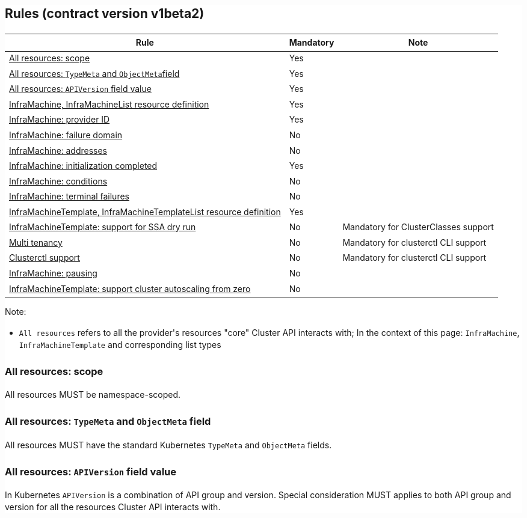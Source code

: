 </aside>

## Rules (contract version v1beta2)

| Rule                                                                 | Mandatory | Note                                 |
|----------------------------------------------------------------------|-----------|--------------------------------------|
| [All resources: scope]                                               | Yes       |                                      |
| [All resources: `TypeMeta` and `ObjectMeta`field]                    | Yes       |                                      |
| [All resources: `APIVersion` field value]                            | Yes       |                                      |
| [InfraMachine, InfraMachineList resource definition]                 | Yes       |                                      |
| [InfraMachine: provider ID]                                          | Yes       |                                      |
| [InfraMachine: failure domain]                                       | No        |                                      |
| [InfraMachine: addresses]                                            | No        |                                      |
| [InfraMachine: initialization completed]                             | Yes       |                                      |
| [InfraMachine: conditions]                                           | No        |                                      |
| [InfraMachine: terminal failures]                                    | No        |                                      |
| [InfraMachineTemplate, InfraMachineTemplateList resource definition] | Yes       |                                      |
| [InfraMachineTemplate: support for SSA dry run]                      | No        | Mandatory for ClusterClasses support |
| [Multi tenancy]                                                      | No        | Mandatory for clusterctl CLI support |
| [Clusterctl support]                                                 | No        | Mandatory for clusterctl CLI support |
| [InfraMachine: pausing]                                              | No        |                                      |
| [InfraMachineTemplate: support cluster autoscaling from zero]        | No        |                                      |

Note:
- `All resources` refers to all the provider's resources "core" Cluster API interacts with;
  In the context of this page: `InfraMachine`, `InfraMachineTemplate` and corresponding list types

### All resources: scope

All resources MUST be namespace-scoped.

### All resources: `TypeMeta` and `ObjectMeta` field

All resources MUST have the standard Kubernetes `TypeMeta` and `ObjectMeta` fields.

### All resources: `APIVersion` field value

In Kubernetes `APIVersion` is a combination of API group and version.
Special consideration MUST applies to both API group and version for all the resources Cluster API interacts with.


[All resources: Scope]: #all-resources-scope
[All resources: `TypeMeta` and `ObjectMeta`field]: #all-resources-typemeta-and-objectmeta-field
[All resources: `APIVersion` field value]: #all-resources-apiversion-field-value
[aggregation label]: https://kubernetes.io/docs/reference/access-authn-authz/rbac/#aggregated-clusterroles
[Kubernetes API Deprecation Policy]: https://kubernetes.io/docs/reference/using-api/deprecation-policy/
[InfraMachine, InfraMachineList resource definition]: #inframachine-inframachinelist-resource-definition
[InfraMachine: provider ID]: #inframachine-provider-id
[InfraMachine: failure domain]: #inframachine-failure-domain
[InfraMachine: addresses]: #inframachine-addresses
[InfraMachine: initialization completed]: #inframachine-initialization-completed
[Improving status in CAPI resources]: https://github.com/kubernetes-sigs/cluster-api/blob/main/docs/proposals/20240916-improve-status-in-CAPI-resources.md
[InfraMachine: conditions]: #inframachine-conditions
[Kubernetes API Conventions]: https://github.com/kubernetes/community/blob/master/contributors/devel/sig-architecture/api-conventions.md#typical-status-properties
[InfraMachine: terminal failures]: #inframachine-terminal-failures
[InfraMachineTemplate, InfraMachineTemplateList resource definition]: #inframachinetemplate-inframachinetemplatelist-resource-definition
[InfraMachineTemplate: support for SSA dry run]: #inframachinetemplate-support-for-ssa-dry-run
[Multi tenancy]: #multi-tenancy
[Support running multiple instances of the same provider]: ../../core/support-multiple-instances.md
[Clusterctl support]: #clusterctl-support
[clusterctl provider contract]: clusterctl.md
[implementation best practices]: ../best-practices.md
[infrastructure Provider Security Guidance]: ../security-guidelines.md
[Server Side Apply]: https://kubernetes.io/docs/reference/using-api/server-side-apply/
[the DockerMachineTemplate webhook]: https://github.com/kubernetes-sigs/cluster-api/blob/main/test/infrastructure/docker/internal/webhooks/dockermachinetemplate_webhook.go
[Cluster API v1.11 migration notes]: ../migrations/v1.10-to-v1.11.md
[Opt-in Autoscaling from Zero]: https://github.com/kubernetes-sigs/cluster-api/blob/main/docs/proposals/20210310-opt-in-autoscaling-from-zero.md
[InfraMachine: pausing]: #inframachine-pausing
[InfraMachineTemplate: support cluster autoscaling from zero]: #inframachinetemplate-support-cluster-autoscaling-from-zero